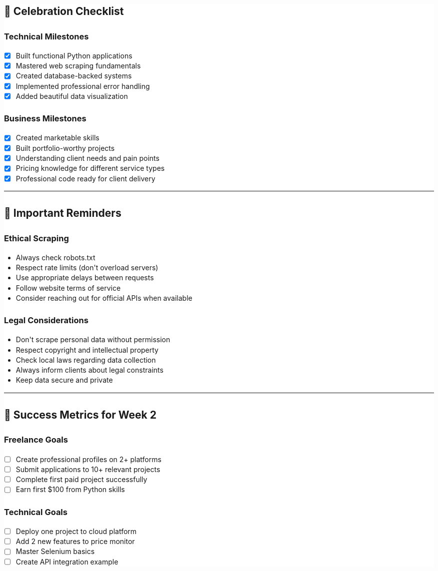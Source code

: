 
## 🎊 Celebration Checklist

### **Technical Milestones**
- [x] Built functional Python applications
- [x] Mastered web scraping fundamentals
- [x] Created database-backed systems
- [x] Implemented professional error handling
- [x] Added beautiful data visualization

### **Business Milestones**
- [x] Created marketable skills
- [x] Built portfolio-worthy projects
- [x] Understanding client needs and pain points
- [x] Pricing knowledge for different service types
- [x] Professional code ready for client delivery

---

## 🚨 Important Reminders

### **Ethical Scraping**
- Always check robots.txt
- Respect rate limits (don't overload servers)
- Use appropriate delays between requests
- Follow website terms of service
- Consider reaching out for official APIs when available

### **Legal Considerations**
- Don't scrape personal data without permission
- Respect copyright and intellectual property
- Check local laws regarding data collection
- Always inform clients about legal constraints
- Keep data secure and private

---

## 🎯 Success Metrics for Week 2

### **Freelance Goals**
- [ ] Create professional profiles on 2+ platforms
- [ ] Submit applications to 10+ relevant projects
- [ ] Complete first paid project successfully
- [ ] Earn first $100 from Python skills

### **Technical Goals**
- [ ] Deploy one project to cloud platform
- [ ] Add 2 new features to price monitor
- [ ] Master Selenium basics
- [ ] Create API integration example
